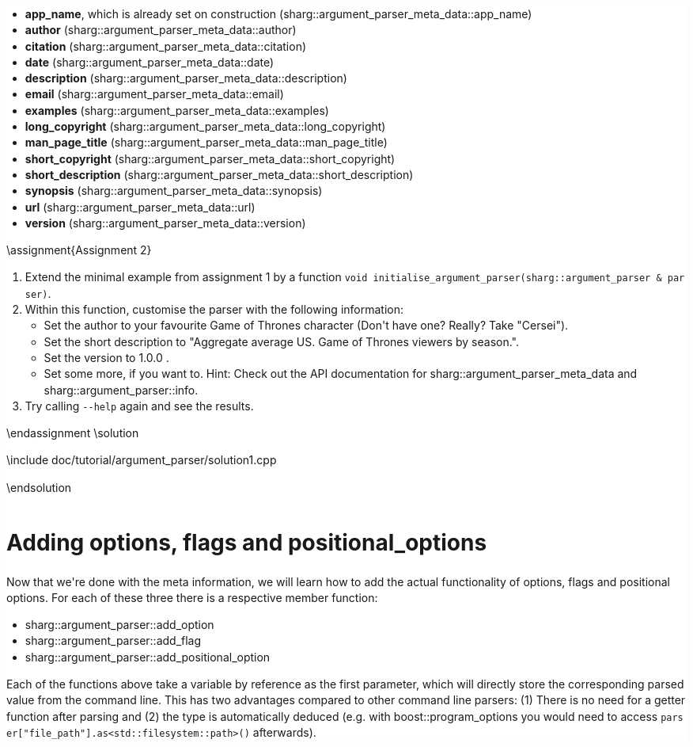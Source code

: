 - **app_name**, which is already set on construction (sharg::argument_parser_meta_data::app_name)
- **author** (sharg::argument_parser_meta_data::author)
- **citation** (sharg::argument_parser_meta_data::citation)
- **date** (sharg::argument_parser_meta_data::date)
- **description** (sharg::argument_parser_meta_data::description)
- **email** (sharg::argument_parser_meta_data::email)
- **examples** (sharg::argument_parser_meta_data::examples)
- **long_copyright** (sharg::argument_parser_meta_data::long_copyright)
- **man_page_title** (sharg::argument_parser_meta_data::man_page_title)
- **short_copyright** (sharg::argument_parser_meta_data::short_copyright)
- **short_description** (sharg::argument_parser_meta_data::short_description)
- **synopsis** (sharg::argument_parser_meta_data::synopsis)
- **url** (sharg::argument_parser_meta_data::url)
- **version** (sharg::argument_parser_meta_data::version)

\assignment{Assignment 2}

1. Extend the minimal example from assignment 1 by a function
   `void initialise_argument_parser(sharg::argument_parser & parser)`.
2. Within this function, customise the parser with the following information:
   * Set the author to your favourite Game of Thrones character (Don't have one? Really? Take "Cersei").
   * Set the short description to "Aggregate average US. Game of Thrones viewers by season.".
   * Set the version to 1.0.0 .
   * Set some more, if you want to.
   Hint: Check out the API documentation for sharg::argument_parser_meta_data and sharg::argument_parser::info.
3. Try calling `--help` again and see the results.

\endassignment
\solution

\include doc/tutorial/argument_parser/solution1.cpp

\endsolution

# Adding options, flags and positional_options

Now that we're done with the meta information, we will learn how to add the actual functionality of options, flags and
positional options. For each of these three there is a respective member function:

* sharg::argument_parser::add_option
* sharg::argument_parser::add_flag
* sharg::argument_parser::add_positional_option

Each of the functions above take a variable by reference as the first parameter, which will directly store the
corresponding parsed value from the command line. This has two advantages compared to other command line parsers:
(1) There is no need for a getter function after parsing and (2) the type is automatically deduced
(e.g. with boost::program_options you would need to access `parser["file_path"].as<std::filesystem::path>()` afterwards).

